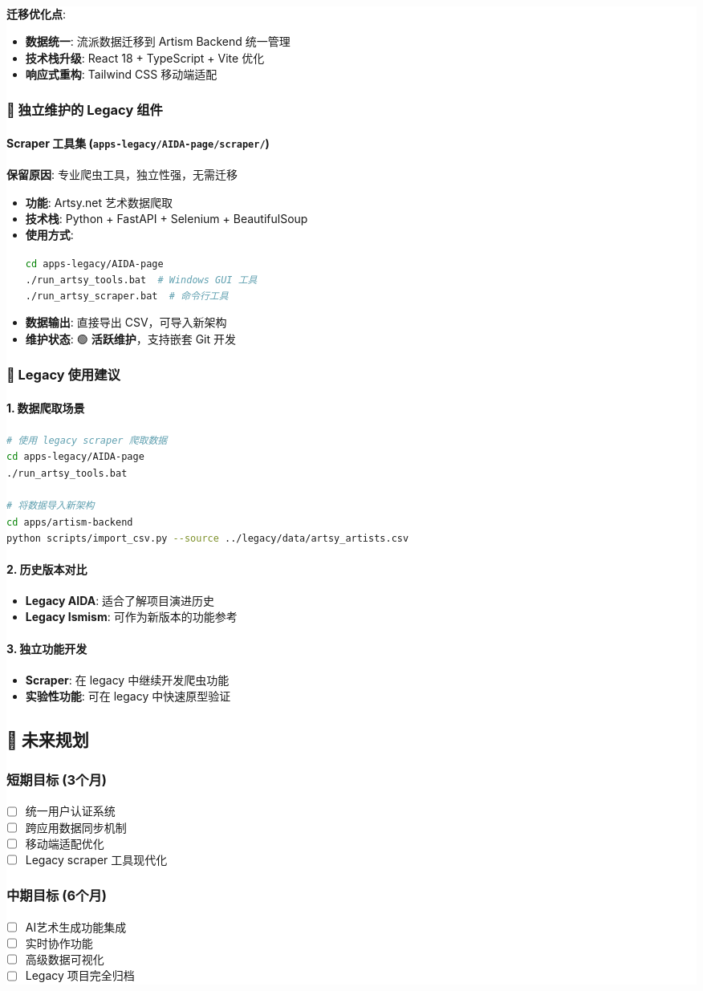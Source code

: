 **迁移优化点**:
- **数据统一**: 流派数据迁移到 Artism Backend 统一管理
- **技术栈升级**: React 18 + TypeScript + Vite 优化
- **响应式重构**: Tailwind CSS 移动端适配

### 🔧 独立维护的 Legacy 组件

#### Scraper 工具集 (`apps-legacy/AIDA-page/scraper/`)
**保留原因**: 专业爬虫工具，独立性强，无需迁移
- **功能**: Artsy.net 艺术数据爬取
- **技术栈**: Python + FastAPI + Selenium + BeautifulSoup
- **使用方式**:
  ```bash
  cd apps-legacy/AIDA-page
  ./run_artsy_tools.bat  # Windows GUI 工具
  ./run_artsy_scraper.bat  # 命令行工具
  ```
- **数据输出**: 直接导出 CSV，可导入新架构
- **维护状态**: 🟢 **活跃维护**，支持嵌套 Git 开发

### 🎯 Legacy 使用建议

#### 1. 数据爬取场景
```bash
# 使用 legacy scraper 爬取数据
cd apps-legacy/AIDA-page
./run_artsy_tools.bat

# 将数据导入新架构
cd apps/artism-backend
python scripts/import_csv.py --source ../legacy/data/artsy_artists.csv
```

#### 2. 历史版本对比
- **Legacy AIDA**: 适合了解项目演进历史
- **Legacy Ismism**: 可作为新版本的功能参考

#### 3. 独立功能开发
- **Scraper**: 在 legacy 中继续开发爬虫功能
- **实验性功能**: 可在 legacy 中快速原型验证

## 🔮 未来规划

### 短期目标 (3个月)
- [ ] 统一用户认证系统
- [ ] 跨应用数据同步机制
- [ ] 移动端适配优化
- [ ] Legacy scraper 工具现代化

### 中期目标 (6个月)
- [ ] AI艺术生成功能集成
- [ ] 实时协作功能
- [ ] 高级数据可视化
- [ ] Legacy 项目完全归档
